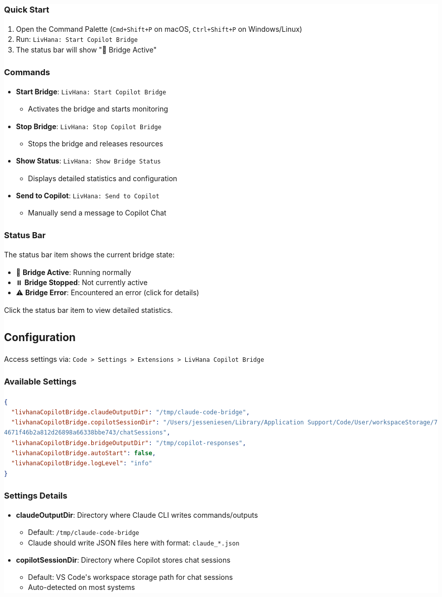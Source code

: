 ### Quick Start

1. Open the Command Palette (`Cmd+Shift+P` on macOS, `Ctrl+Shift+P` on Windows/Linux)
2. Run: `LivHana: Start Copilot Bridge`
3. The status bar will show "🚀 Bridge Active"

### Commands

- **Start Bridge**: `LivHana: Start Copilot Bridge`
  - Activates the bridge and starts monitoring

- **Stop Bridge**: `LivHana: Stop Copilot Bridge`
  - Stops the bridge and releases resources

- **Show Status**: `LivHana: Show Bridge Status`
  - Displays detailed statistics and configuration

- **Send to Copilot**: `LivHana: Send to Copilot`
  - Manually send a message to Copilot Chat

### Status Bar

The status bar item shows the current bridge state:
- 🚀 **Bridge Active**: Running normally
- ⏸️ **Bridge Stopped**: Not currently active
- ⚠️ **Bridge Error**: Encountered an error (click for details)

Click the status bar item to view detailed statistics.

## Configuration

Access settings via: `Code > Settings > Extensions > LivHana Copilot Bridge`

### Available Settings

```json
{
  "livhanaCopilotBridge.claudeOutputDir": "/tmp/claude-code-bridge",
  "livhanaCopilotBridge.copilotSessionDir": "/Users/jesseniesen/Library/Application Support/Code/User/workspaceStorage/74671f46b2a812d26898a66338bbe743/chatSessions",
  "livhanaCopilotBridge.bridgeOutputDir": "/tmp/copilot-responses",
  "livhanaCopilotBridge.autoStart": false,
  "livhanaCopilotBridge.logLevel": "info"
}
```

### Settings Details

- **claudeOutputDir**: Directory where Claude CLI writes commands/outputs
  - Default: `/tmp/claude-code-bridge`
  - Claude should write JSON files here with format: `claude_*.json`

- **copilotSessionDir**: Directory where Copilot stores chat sessions
  - Default: VS Code's workspace storage path for chat sessions
  - Auto-detected on most systems
